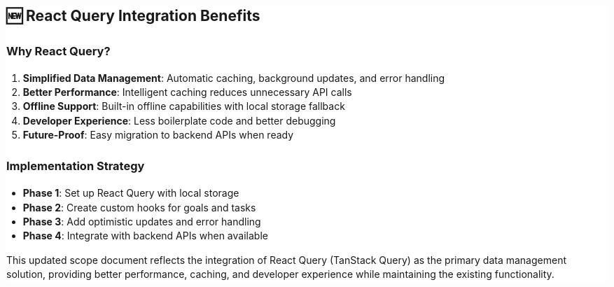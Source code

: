 ## 🆕 React Query Integration Benefits

### Why React Query?
1. **Simplified Data Management**: Automatic caching, background updates, and error handling
2. **Better Performance**: Intelligent caching reduces unnecessary API calls
3. **Offline Support**: Built-in offline capabilities with local storage fallback
4. **Developer Experience**: Less boilerplate code and better debugging
5. **Future-Proof**: Easy migration to backend APIs when ready

### Implementation Strategy
- **Phase 1**: Set up React Query with local storage
- **Phase 2**: Create custom hooks for goals and tasks
- **Phase 3**: Add optimistic updates and error handling
- **Phase 4**: Integrate with backend APIs when available

This updated scope document reflects the integration of React Query (TanStack Query) as the primary data management solution, providing better performance, caching, and developer experience while maintaining the existing functionality. 